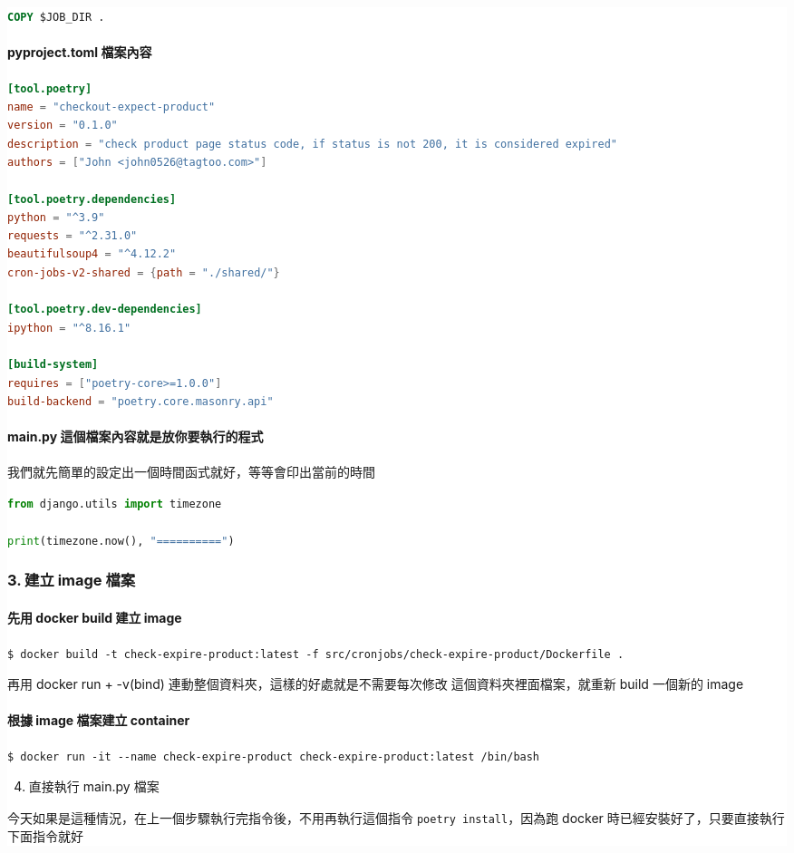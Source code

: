 ```Dockerfile
COPY $JOB_DIR .
```


#### pyproject.toml 檔案內容

```toml
[tool.poetry]
name = "checkout-expect-product"
version = "0.1.0"
description = "check product page status code, if status is not 200, it is considered expired"
authors = ["John <john0526@tagtoo.com>"]

[tool.poetry.dependencies]
python = "^3.9"
requests = "^2.31.0"
beautifulsoup4 = "^4.12.2"
cron-jobs-v2-shared = {path = "./shared/"}

[tool.poetry.dev-dependencies]
ipython = "^8.16.1"

[build-system]
requires = ["poetry-core>=1.0.0"]
build-backend = "poetry.core.masonry.api"
```

#### main.py 這個檔案內容就是放你要執行的程式

我們就先簡單的設定出一個時間函式就好，等等會印出當前的時間

```py
from django.utils import timezone

print(timezone.now(), "==========")
```


### 3. 建立 image 檔案

#### 先用 docker build 建立 image

```shell
$ docker build -t check-expire-product:latest -f src/cronjobs/check-expire-product/Dockerfile .
```

再用 docker run + -v(bind) 連動整個資料夾，這樣的好處就是不需要每次修改 這個資料夾裡面檔案，就重新 build 一個新的 image

#### 根據 image 檔案建立 container

```shell
$ docker run -it --name check-expire-product check-expire-product:latest /bin/bash
```

4. 直接執行 main.py 檔案

今天如果是這種情況，在上一個步驟執行完指令後，不用再執行這個指令 `poetry install`，因為跑 docker 時已經安裝好了，只要直接執行下面指令就好
